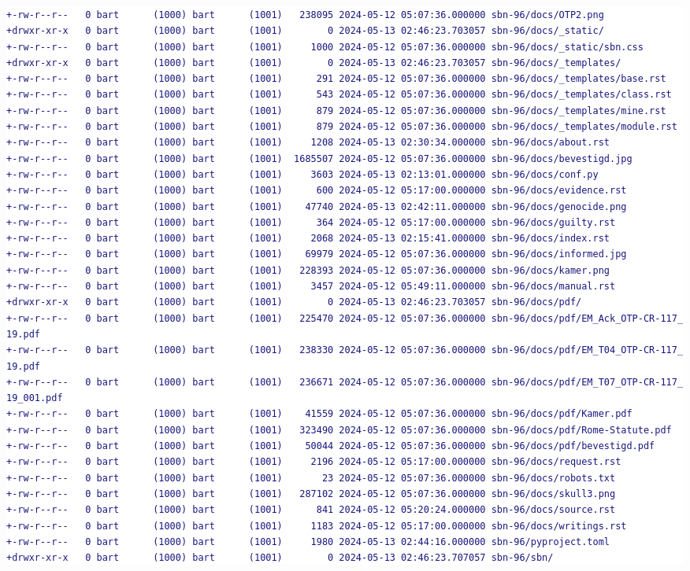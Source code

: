 ```diff
+-rw-r--r--   0 bart      (1000) bart      (1001)   238095 2024-05-12 05:07:36.000000 sbn-96/docs/OTP2.png
+drwxr-xr-x   0 bart      (1000) bart      (1001)        0 2024-05-13 02:46:23.703057 sbn-96/docs/_static/
+-rw-r--r--   0 bart      (1000) bart      (1001)     1000 2024-05-12 05:07:36.000000 sbn-96/docs/_static/sbn.css
+drwxr-xr-x   0 bart      (1000) bart      (1001)        0 2024-05-13 02:46:23.703057 sbn-96/docs/_templates/
+-rw-r--r--   0 bart      (1000) bart      (1001)      291 2024-05-12 05:07:36.000000 sbn-96/docs/_templates/base.rst
+-rw-r--r--   0 bart      (1000) bart      (1001)      543 2024-05-12 05:07:36.000000 sbn-96/docs/_templates/class.rst
+-rw-r--r--   0 bart      (1000) bart      (1001)      879 2024-05-12 05:07:36.000000 sbn-96/docs/_templates/mine.rst
+-rw-r--r--   0 bart      (1000) bart      (1001)      879 2024-05-12 05:07:36.000000 sbn-96/docs/_templates/module.rst
+-rw-r--r--   0 bart      (1000) bart      (1001)     1208 2024-05-13 02:30:34.000000 sbn-96/docs/about.rst
+-rw-r--r--   0 bart      (1000) bart      (1001)  1685507 2024-05-12 05:07:36.000000 sbn-96/docs/bevestigd.jpg
+-rw-r--r--   0 bart      (1000) bart      (1001)     3603 2024-05-13 02:13:01.000000 sbn-96/docs/conf.py
+-rw-r--r--   0 bart      (1000) bart      (1001)      600 2024-05-12 05:17:00.000000 sbn-96/docs/evidence.rst
+-rw-r--r--   0 bart      (1000) bart      (1001)    47740 2024-05-13 02:42:11.000000 sbn-96/docs/genocide.png
+-rw-r--r--   0 bart      (1000) bart      (1001)      364 2024-05-12 05:17:00.000000 sbn-96/docs/guilty.rst
+-rw-r--r--   0 bart      (1000) bart      (1001)     2068 2024-05-13 02:15:41.000000 sbn-96/docs/index.rst
+-rw-r--r--   0 bart      (1000) bart      (1001)    69979 2024-05-12 05:07:36.000000 sbn-96/docs/informed.jpg
+-rw-r--r--   0 bart      (1000) bart      (1001)   228393 2024-05-12 05:07:36.000000 sbn-96/docs/kamer.png
+-rw-r--r--   0 bart      (1000) bart      (1001)     3457 2024-05-12 05:49:11.000000 sbn-96/docs/manual.rst
+drwxr-xr-x   0 bart      (1000) bart      (1001)        0 2024-05-13 02:46:23.703057 sbn-96/docs/pdf/
+-rw-r--r--   0 bart      (1000) bart      (1001)   225470 2024-05-12 05:07:36.000000 sbn-96/docs/pdf/EM_Ack_OTP-CR-117_19.pdf
+-rw-r--r--   0 bart      (1000) bart      (1001)   238330 2024-05-12 05:07:36.000000 sbn-96/docs/pdf/EM_T04_OTP-CR-117_19.pdf
+-rw-r--r--   0 bart      (1000) bart      (1001)   236671 2024-05-12 05:07:36.000000 sbn-96/docs/pdf/EM_T07_OTP-CR-117_19_001.pdf
+-rw-r--r--   0 bart      (1000) bart      (1001)    41559 2024-05-12 05:07:36.000000 sbn-96/docs/pdf/Kamer.pdf
+-rw-r--r--   0 bart      (1000) bart      (1001)   323490 2024-05-12 05:07:36.000000 sbn-96/docs/pdf/Rome-Statute.pdf
+-rw-r--r--   0 bart      (1000) bart      (1001)    50044 2024-05-12 05:07:36.000000 sbn-96/docs/pdf/bevestigd.pdf
+-rw-r--r--   0 bart      (1000) bart      (1001)     2196 2024-05-12 05:17:00.000000 sbn-96/docs/request.rst
+-rw-r--r--   0 bart      (1000) bart      (1001)       23 2024-05-12 05:07:36.000000 sbn-96/docs/robots.txt
+-rw-r--r--   0 bart      (1000) bart      (1001)   287102 2024-05-12 05:07:36.000000 sbn-96/docs/skull3.png
+-rw-r--r--   0 bart      (1000) bart      (1001)      841 2024-05-12 05:20:24.000000 sbn-96/docs/source.rst
+-rw-r--r--   0 bart      (1000) bart      (1001)     1183 2024-05-12 05:17:00.000000 sbn-96/docs/writings.rst
+-rw-r--r--   0 bart      (1000) bart      (1001)     1980 2024-05-13 02:44:16.000000 sbn-96/pyproject.toml
+drwxr-xr-x   0 bart      (1000) bart      (1001)        0 2024-05-13 02:46:23.707057 sbn-96/sbn/
```
